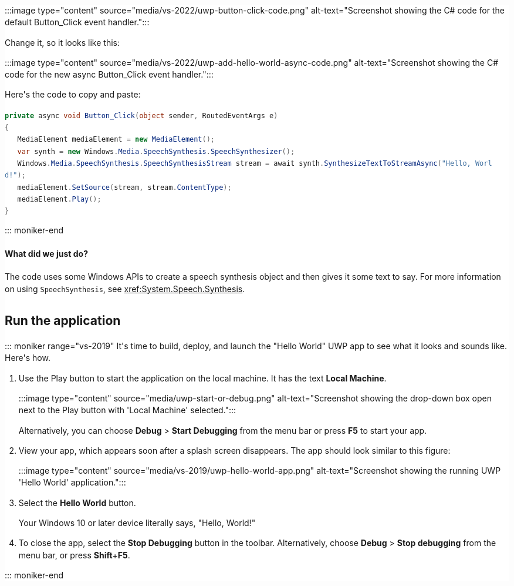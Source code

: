    :::image type="content" source="media/vs-2022/uwp-button-click-code.png" alt-text="Screenshot showing the C# code for the default Button_Click event handler.":::

   Change it, so it looks like this:

   :::image type="content" source="media/vs-2022/uwp-add-hello-world-async-code.png" alt-text="Screenshot showing the C# code for the new async Button_Click event handler.":::

   Here's the code to copy and paste:

   ```csharp
   private async void Button_Click(object sender, RoutedEventArgs e)
   {
      MediaElement mediaElement = new MediaElement();
      var synth = new Windows.Media.SpeechSynthesis.SpeechSynthesizer();
      Windows.Media.SpeechSynthesis.SpeechSynthesisStream stream = await synth.SynthesizeTextToStreamAsync("Hello, World!");
      mediaElement.SetSource(stream, stream.ContentType);
      mediaElement.Play();
   }
   ```

::: moniker-end

#### What did we just do?

The code uses some Windows APIs to create a speech synthesis object and then gives it some text to say. For more information on using `SpeechSynthesis`, see  <xref:System.Speech.Synthesis>.

## Run the application

::: moniker range="vs-2019"
It's time to build, deploy, and launch the "Hello World" UWP app to see what it looks and sounds like. Here's how.

1. Use the Play button to start the application on the local machine. It has the text **Local Machine**.

   :::image type="content" source="media/uwp-start-or-debug.png" alt-text="Screenshot showing the drop-down box open next to the Play button with 'Local Machine' selected.":::

   Alternatively, you can choose **Debug** > **Start Debugging** from the menu bar or press **F5** to start your app.

1. View your app, which appears soon after a splash screen disappears. The app should look similar to this figure:

   :::image type="content" source="media/vs-2019/uwp-hello-world-app.png" alt-text="Screenshot showing the running UWP 'Hello World' application.":::

1. Select the **Hello World** button.

   Your Windows 10 or later device literally says, "Hello, World!"

1. To close the app, select the **Stop Debugging** button in the toolbar. Alternatively, choose **Debug** > **Stop debugging** from the menu bar, or press **Shift**+**F5**.

::: moniker-end
